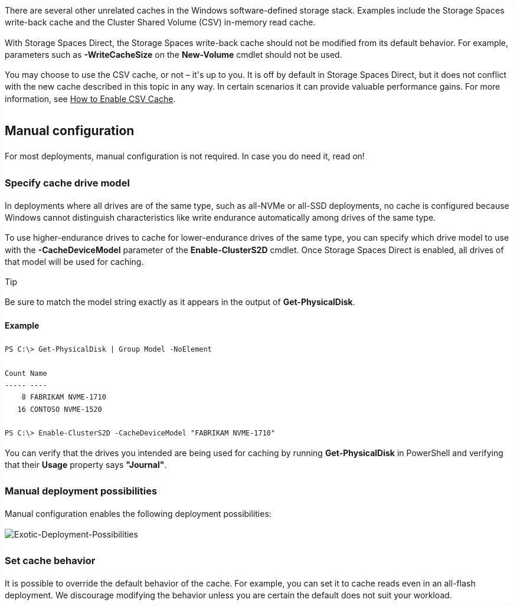 There are several other unrelated caches in the Windows software-defined storage stack. Examples include the Storage Spaces write-back cache and the Cluster Shared Volume (CSV) in-memory read cache.

With Storage Spaces Direct, the Storage Spaces write-back cache should not be modified from its default behavior. For example, parameters such as **-WriteCacheSize** on the **New-Volume** cmdlet should not be used.

You may choose to use the CSV cache, or not – it's up to you. It is off by default in Storage Spaces Direct, but it does not conflict with the new cache described in this topic in any way. In certain scenarios it can provide valuable performance gains. For more information, see [How to Enable CSV Cache](https://blogs.msdn.microsoft.com/clustering/2013/07/19/how-to-enable-csv-cache/).

## <a name="manual"></a> Manual configuration

For most deployments, manual configuration is not required. In case you do need it, read on!

### Specify cache drive model

In deployments where all drives are of the same type, such as all-NVMe or all-SSD deployments, no cache is configured because Windows cannot distinguish characteristics like write endurance automatically among drives of the same type.

To use higher-endurance drives to cache for lower-endurance drives of the same type, you can specify which drive model to use with the **-CacheDeviceModel** parameter of the **Enable-ClusterS2D** cmdlet. Once Storage Spaces Direct is enabled, all drives of that model will be used for caching.

   >[!TIP]
   > Be sure to match the model string exactly as it appears in the output of **Get-PhysicalDisk**.

####  Example

```
PS C:\> Get-PhysicalDisk | Group Model -NoElement

Count Name
----- ----
    8 FABRIKAM NVME-1710
   16 CONTOSO NVME-1520

PS C:\> Enable-ClusterS2D -CacheDeviceModel "FABRIKAM NVME-1710"
```

You can verify that the drives you intended are being used for caching by running **Get-PhysicalDisk** in PowerShell and verifying that their **Usage** property says **"Journal"**.

### Manual deployment possibilities

Manual configuration enables the following deployment possibilities:

![Exotic-Deployment-Possibilities](media/understand-the-cache/Exotic-Deployment-Possibilities.png)

### Set cache behavior

It is possible to override the default behavior of the cache. For example, you can set it to cache reads even in an all-flash deployment. We discourage modifying the behavior unless you are certain the default does not suit your workload.
